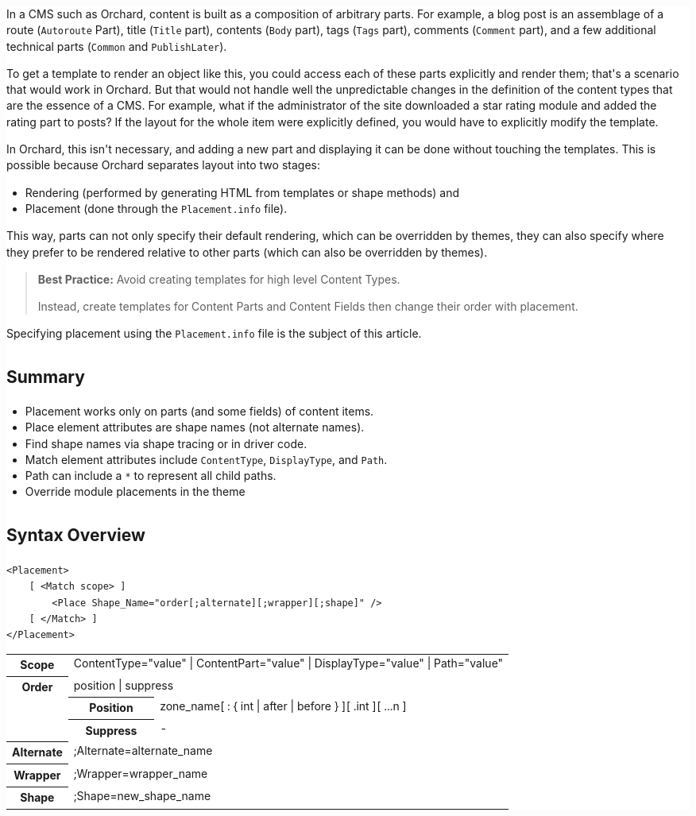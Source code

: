 In a CMS such as Orchard, content is built as a composition of arbitrary parts. For example, a blog post is an assemblage of a route (`Autoroute` Part), title (`Title` part), contents (`Body` part), tags (`Tags` part), comments (`Comment` part), and a few additional technical parts (`Common` and `PublishLater`). 

To get a template to render an object like this, you could access each of these parts explicitly and render them; that's a scenario that would work in Orchard. But that would not handle well the unpredictable changes in the definition of the content types that are the essence of a CMS. For example, what if the administrator of the site downloaded a star rating module and added the rating part to posts? If the layout for the whole item were explicitly defined, you would have to explicitly modify the template. 

In Orchard, this isn't necessary, and adding a new part and displaying it can be done without touching the templates. This is possible because Orchard separates layout into two stages:

  - Rendering (performed by generating HTML from templates or shape methods) and
  - Placement (done through the `Placement.info` file).

This way, parts can not only specify their default rendering, which can be overridden by themes, they can also specify where they prefer to be rendered relative to other parts (which can also be overridden by themes).

> **Best Practice:** Avoid creating templates for high level Content Types.
> 
> Instead, create templates for Content Parts and Content Fields then change their order with placement.

Specifying placement using the `Placement.info` file is the subject of this article.

## Summary

- Placement works only on parts (and some fields) of content items. 
- Place element attributes are shape names (not alternate names).
- Find shape names via shape tracing or in driver code.
- Match element attributes include `ContentType`, `DisplayType`, and `Path`.
- Path can include a `*` to represent all child paths.
- Override module placements in the theme

## Syntax Overview

    <Placement>
        [ <Match scope> ]
            <Place Shape_Name="order[;alternate][;wrapper][;shape]" />
        [ </Match> ]
    </Placement>

<table>
<tr><th>Scope<td colspan="2">ContentType="value" | ContentPart="value" | DisplayType="value" | Path="value"
<tr><th rowspan="3">Order<td colspan="2">position | suppress
<tr><th>Position<td>zone_name[ : { int | after | before } ][ .int ][ ...n ]
<tr><th>Suppress<td> - 
<tr><th>Alternate<td colspan="2">;Alternate=alternate_name
<tr><th>Wrapper<td colspan="2">;Wrapper=wrapper_name
<tr><th>Shape<td colspan="2">;Shape=new_shape_name
</table>

